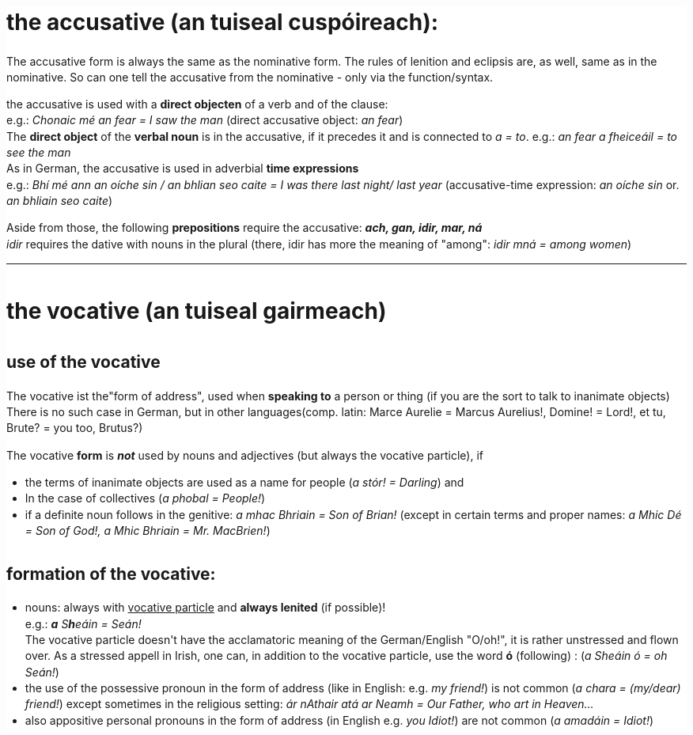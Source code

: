 # **the accusative (an tuiseal cuspóireach):**

The accusative form is always the same as the nominative form.
The rules of lenition and eclipsis are, as well, same as in the nominative.
So can one tell the accusative from the nominative - only via the function/syntax.

the accusative is used with a **direct objecten** of a verb and of the clause:  
e.g.: _Chonaic mé an fear = I saw the man_ (direct accusative object: _an fear_)  
The **direct object** of the **verbal noun** is in the accusative, if it precedes it and is connected to _a = to_.
e.g.: _an fear a fheiceáil = to see the man_  
As in German, the accusative is used in adverbial **time expressions**  
e.g.: _Bhí mé ann an oíche sin / an bhlian seo caite = I was there last night/ last year_ (accusative-time expression: _an oíche sin_ or. _an bhliain seo caite_)

Aside from those, the following **prepositions** require the accusative: _**ach, gan, idir, mar, ná**_  
_idir_ requires the dative with nouns in the plural (there, idir has more the meaning of "among": _idir mná = among women_)

---

# **the vocative (an tuiseal gairmeach)**

## **use of the vocative**

The vocative ist the"form of address", used when **speaking to** a person or thing (if you are the sort to talk to inanimate objects)  
There is no such case in German, but in other languages(comp. latin: Marce Aurelie = Marcus Aurelius!, Domine! = Lord!, et tu, Brute? = you too, Brutus?)

The vocative **form** is **_not_** used by nouns and adjectives (but always the vocative particle), if

- the terms of inanimate objects are used as a name for people (_a stór! = Darling_) and
- In the case of collectives (_a phobal = People!_)
- if a definite noun follows in the genitive: _a mhac Bhriain = Son of Brian!_ (except in certain terms and proper names: _a Mhic Dé = Son of God!, a Mhic Bhriain = Mr. MacBrien!_)

## **formation of the vocative:**

- nouns: always with [vocative particle](http://nualeargais.ie/gnag/sonstig.htm#vokativpartikel) and **always lenited** (if possible)!  
    e.g.: _**a** S**h**eáin = Seán!_  
    The vocative particle doesn't have the acclamatoric meaning of the German/English "O/oh!", it is rather unstressed and flown over. As a stressed appell in Irish, one can, in addition to the vocative particle, use the word **ó** (following) : (_a Sheáin ó = oh Seán!_)
- the use of the possessive pronoun in the form of address (like in English: e.g. _my friend!_) is not common (_a chara = (my/dear) friend!_) except sometimes in the religious setting: _ár nAthair atá ar Neamh = Our Father, who art in Heaven..._
- also appositive personal pronouns in the form of address (in English e.g. _you Idiot!_) are not common (_a amadáin = Idiot!_)
